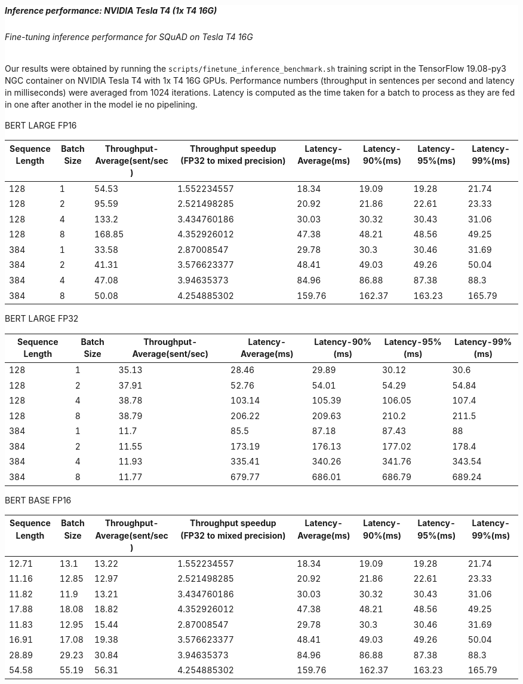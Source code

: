 
##### Inference performance: NVIDIA Tesla T4 (1x T4 16G)

###### Fine-tuning inference performance for SQuAD on Tesla T4 16G

Our results were obtained by running the `scripts/finetune_inference_benchmark.sh` training script in the TensorFlow 19.08-py3 NGC container on NVIDIA Tesla T4 with 1x T4 16G GPUs. Performance numbers (throughput in sentences per second and latency in milliseconds) were averaged from 1024 iterations. Latency is computed as the time taken for a batch to process as they are fed in one after another in the model ie no pipelining.

BERT LARGE FP16

| Sequence Length | Batch Size | Throughput-Average(sent/sec) | Throughput speedup (FP32 to mixed precision) | Latency-Average(ms) | Latency-90%(ms) | Latency-95%(ms) | Latency-99%(ms) |
|-----------------|------------|------------------------------|----------------------------------------------|---------------------|-----------------|-----------------|-----------------|
| 128 | 1 | 54.53  | 1.552234557 | 18.34  | 19.09  | 19.28  | 21.74  |
| 128 | 2 | 95.59  | 2.521498285 | 20.92  | 21.86  | 22.61  | 23.33  |
| 128 | 4 | 133.2  | 3.434760186 | 30.03  | 30.32  | 30.43  | 31.06  |
| 128 | 8 | 168.85 | 4.352926012 | 47.38  | 48.21  | 48.56  | 49.25  |
| 384 | 1 | 33.58  | 2.87008547  | 29.78  | 30.3   | 30.46  | 31.69  |
| 384 | 2 | 41.31  | 3.576623377 | 48.41  | 49.03  | 49.26  | 50.04  |
| 384 | 4 | 47.08  | 3.94635373  | 84.96  | 86.88  | 87.38  | 88.3   |
| 384 | 8 | 50.08  | 4.254885302 | 159.76 | 162.37 | 163.23 | 165.79 |

BERT LARGE FP32

| Sequence Length | Batch Size | Throughput-Average(sent/sec) | Latency-Average(ms) | Latency-90%(ms) | Latency-95%(ms) | Latency-99%(ms) |
|-----------------|------------|------------------------------|---------------------|-----------------|-----------------|-----------------|
| 128 | 1 | 35.13 | 28.46  | 29.89  | 30.12  | 30.6   |
| 128 | 2 | 37.91 | 52.76  | 54.01  | 54.29  | 54.84  |
| 128 | 4 | 38.78 | 103.14 | 105.39 | 106.05 | 107.4  |
| 128 | 8 | 38.79 | 206.22 | 209.63 | 210.2  | 211.5  |
| 384 | 1 | 11.7  | 85.5   | 87.18  | 87.43  | 88     |
| 384 | 2 | 11.55 | 173.19 | 176.13 | 177.02 | 178.4  |
| 384 | 4 | 11.93 | 335.41 | 340.26 | 341.76 | 343.54 |
| 384 | 8 | 11.77 | 679.77 | 686.01 | 686.79 | 689.24 |

BERT BASE FP16

| Sequence Length | Batch Size | Throughput-Average(sent/sec) | Throughput speedup (FP32 to mixed precision) | Latency-Average(ms) | Latency-90%(ms) | Latency-95%(ms) | Latency-99%(ms) |
|-----------------|------------|------------------------------|----------------------------------------------|---------------------|-----------------|-----------------|-----------------|
| 12.71 | 13.1  | 13.22 | 1.552234557 | 18.34  | 19.09  | 19.28  | 21.74  |
| 11.16 | 12.85 | 12.97 | 2.521498285 | 20.92  | 21.86  | 22.61  | 23.33  |
| 11.82 | 11.9  | 13.21 | 3.434760186 | 30.03  | 30.32  | 30.43  | 31.06  |
| 17.88 | 18.08 | 18.82 | 4.352926012 | 47.38  | 48.21  | 48.56  | 49.25  |
| 11.83 | 12.95 | 15.44 | 2.87008547  | 29.78  | 30.3   | 30.46  | 31.69  |
| 16.91 | 17.08 | 19.38 | 3.576623377 | 48.41  | 49.03  | 49.26  | 50.04  |
| 28.89 | 29.23 | 30.84 | 3.94635373  | 84.96  | 86.88  | 87.38  | 88.3   |
| 54.58 | 55.19 | 56.31 | 4.254885302 | 159.76 | 162.37 | 163.23 | 165.79 |
